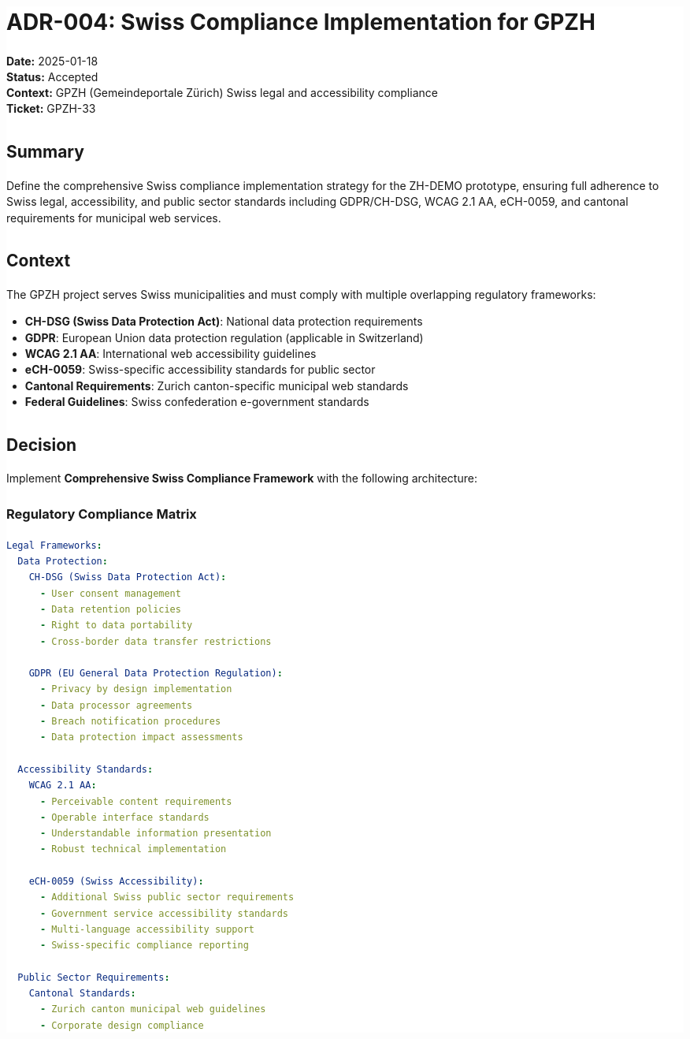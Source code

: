 # ADR-004: Swiss Compliance Implementation for GPZH

**Date:** 2025-01-18  
**Status:** Accepted  
**Context:** GPZH (Gemeindeportale Zürich) Swiss legal and accessibility compliance  
**Ticket:** GPZH-33  

## Summary

Define the comprehensive Swiss compliance implementation strategy for the ZH-DEMO prototype, ensuring full adherence to Swiss legal, accessibility, and public sector standards including GDPR/CH-DSG, WCAG 2.1 AA, eCH-0059, and cantonal requirements for municipal web services.

## Context

The GPZH project serves Swiss municipalities and must comply with multiple overlapping regulatory frameworks:

- **CH-DSG (Swiss Data Protection Act)**: National data protection requirements
- **GDPR**: European Union data protection regulation (applicable in Switzerland)
- **WCAG 2.1 AA**: International web accessibility guidelines
- **eCH-0059**: Swiss-specific accessibility standards for public sector
- **Cantonal Requirements**: Zurich canton-specific municipal web standards
- **Federal Guidelines**: Swiss confederation e-government standards

## Decision

Implement **Comprehensive Swiss Compliance Framework** with the following architecture:

### **Regulatory Compliance Matrix**

```yaml
Legal Frameworks:
  Data Protection:
    CH-DSG (Swiss Data Protection Act):
      - User consent management
      - Data retention policies
      - Right to data portability
      - Cross-border data transfer restrictions
      
    GDPR (EU General Data Protection Regulation):
      - Privacy by design implementation
      - Data processor agreements
      - Breach notification procedures
      - Data protection impact assessments
      
  Accessibility Standards:
    WCAG 2.1 AA:
      - Perceivable content requirements
      - Operable interface standards
      - Understandable information presentation
      - Robust technical implementation
      
    eCH-0059 (Swiss Accessibility):
      - Additional Swiss public sector requirements
      - Government service accessibility standards
      - Multi-language accessibility support
      - Swiss-specific compliance reporting
      
  Public Sector Requirements:
    Cantonal Standards:
      - Zurich canton municipal web guidelines
      - Corporate design compliance
```